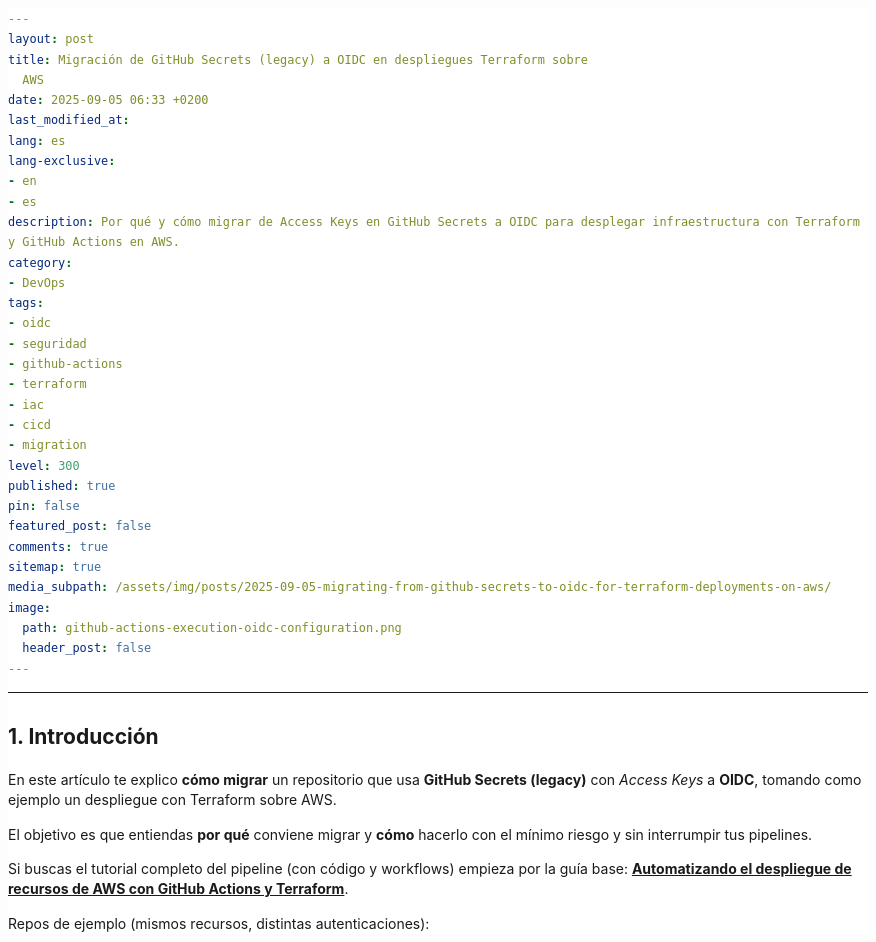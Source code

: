 ```yaml
---
layout: post
title: Migración de GitHub Secrets (legacy) a OIDC en despliegues Terraform sobre
  AWS
date: 2025-09-05 06:33 +0200
last_modified_at:
lang: es
lang-exclusive:
- en
- es
description: Por qué y cómo migrar de Access Keys en GitHub Secrets a OIDC para desplegar infraestructura con Terraform y GitHub Actions en AWS.
category:
- DevOps
tags:
- oidc
- seguridad
- github-actions
- terraform
- iac
- cicd
- migration
level: 300
published: true
pin: false
featured_post: false
comments: true
sitemap: true
media_subpath: /assets/img/posts/2025-09-05-migrating-from-github-secrets-to-oidc-for-terraform-deployments-on-aws/
image:
  path: github-actions-execution-oidc-configuration.png
  header_post: false
---
```

---

## 1. Introducción

En este artículo te explico **cómo migrar** un repositorio que usa **GitHub Secrets (legacy)** con *Access Keys* a **OIDC**, tomando como ejemplo un despliegue con Terraform sobre AWS.

El objetivo es que entiendas **por qué** conviene migrar y **cómo** hacerlo con el mínimo riesgo y sin interrumpir tus pipelines.

Si buscas el tutorial completo del pipeline (con código y workflows) empieza por la guía base: **[Automatizando el despliegue de recursos de AWS con GitHub Actions y Terraform](/posts/automating-aws-resource-deployment-with-github-actions-and-terraform/)**.

Repos de ejemplo (mismos recursos, distintas autenticaciones):
